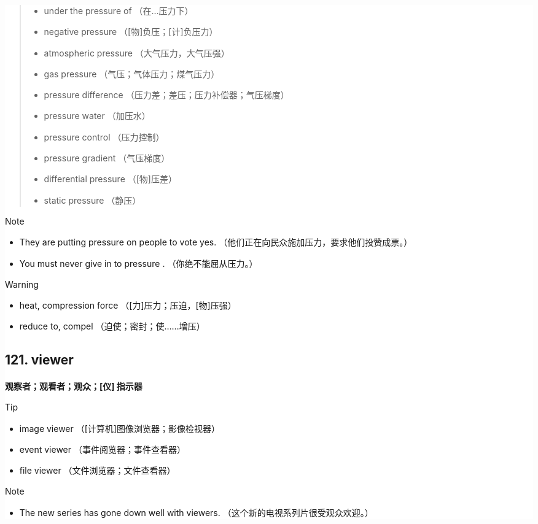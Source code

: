 > - under the pressure of （在…压力下）
>
> - negative pressure （[物]负压；[计]负压力）
>
> - atmospheric pressure （大气压力，大气压强）
>
> - gas pressure （气压；气体压力；煤气压力）
>
> - pressure difference （压力差；差压；压力补偿器；气压梯度）
>
> - pressure water （加压水）
>
> - pressure control （压力控制）
>
> - pressure gradient （气压梯度）
>
> - differential pressure （[物]压差）
>
> - static pressure （静压）
>

> [!NOTE]
>
> - They are putting pressure on people to vote yes. （他们正在向民众施加压力，要求他们投赞成票。）
>
> - You must never give in to pressure . （你绝不能屈从压力。）
>

> [!WARNING]
>
> - heat, compression force （[力]压力；压迫，[物]压强）
>
> - reduce to, compel （迫使；密封；使……增压）
>

## 121. viewer

**观察者；观看者；观众；[仪] 指示器**

> [!TIP]
>
> - image viewer （[计算机]图像浏览器；影像检视器）
>
> - event viewer （事件阅览器；事件查看器）
>
> - file viewer （文件浏览器；文件查看器）
>

> [!NOTE]
>
> - The new series has gone down well with viewers. （这个新的电视系列片很受观众欢迎。）
>
